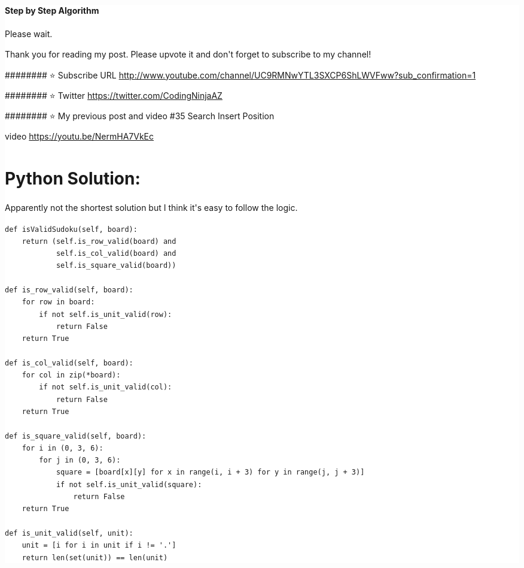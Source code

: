 #### Step by Step Algorithm
Please wait.


Thank you for reading my post.
Please upvote it and don't forget to subscribe to my channel!

######## ⭐️ Subscribe URL
http://www.youtube.com/channel/UC9RMNwYTL3SXCP6ShLWVFww?sub_confirmation=1

######## ⭐️ Twitter
https://twitter.com/CodingNinjaAZ

######## ⭐️ My previous post and video
#35 Search Insert Position

video
https://youtu.be/NermHA7VkEc




# Python Solution:
Apparently not the shortest solution but I think it's easy to follow the logic.

    
    def isValidSudoku(self, board):
        return (self.is_row_valid(board) and
                self.is_col_valid(board) and
                self.is_square_valid(board))
    
    def is_row_valid(self, board):
        for row in board:
            if not self.is_unit_valid(row):
                return False
        return True
    
    def is_col_valid(self, board):
        for col in zip(*board):
            if not self.is_unit_valid(col):
                return False
        return True
        
    def is_square_valid(self, board):
        for i in (0, 3, 6):
            for j in (0, 3, 6):
                square = [board[x][y] for x in range(i, i + 3) for y in range(j, j + 3)]
                if not self.is_unit_valid(square):
                    return False
        return True
        
    def is_unit_valid(self, unit):
        unit = [i for i in unit if i != '.']
        return len(set(unit)) == len(unit)